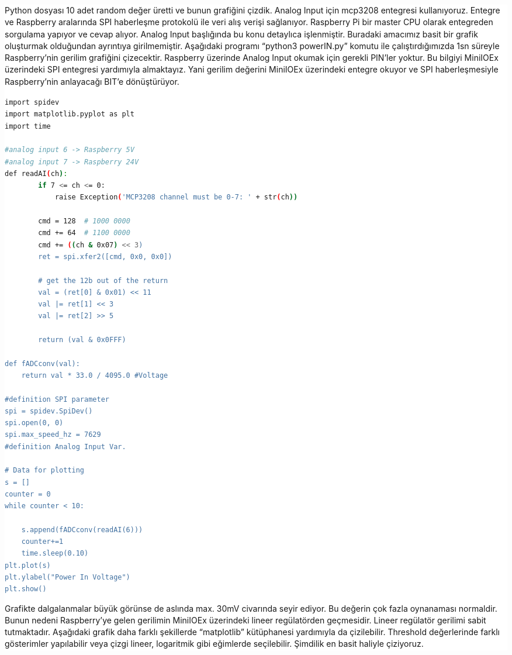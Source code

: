 Python dosyası 10 adet random değer üretti ve bunun grafiğini çizdik. Analog Input için mcp3208 entegresi kullanıyoruz. Entegre ve Raspberry aralarında SPI haberleşme protokolü ile veri alış verişi sağlanıyor. Raspberry Pi bir master CPU olarak entegreden sorgulama yapıyor ve cevap alıyor.  Analog Input başlığında bu konu detaylıca işlenmiştir. Buradaki amacımız basit bir grafik oluşturmak olduğundan ayrıntıya girilmemiştir. 
Aşağıdaki programı “python3 powerIN.py” komutu ile çalıştırdığımızda 1sn süreyle Raspberry’nin gerilim grafiğini çizecektir. Raspberry üzerinde Analog Input okumak için gerekli PIN’ler yoktur. Bu bilgiyi MiniIOEx üzerindeki SPI entegresi yardımıyla almaktayız. Yani gerilim değerini MiniIOEx üzerindeki entegre okuyor ve SPI haberleşmesiyle Raspberry’nin anlayacağı BIT’e dönüştürüyor. 

```sh
import spidev
import matplotlib.pyplot as plt
import time

#analog input 6 -> Raspberry 5V
#analog input 7 -> Raspberry 24V
def readAI(ch):
        if 7 <= ch <= 0:
            raise Exception('MCP3208 channel must be 0-7: ' + str(ch))

        cmd = 128  # 1000 0000
        cmd += 64  # 1100 0000
        cmd += ((ch & 0x07) << 3)
        ret = spi.xfer2([cmd, 0x0, 0x0])

        # get the 12b out of the return
        val = (ret[0] & 0x01) << 11  
        val |= ret[1] << 3           
        val |= ret[2] >> 5           

        return (val & 0x0FFF)  

def fADCconv(val):
    return val * 33.0 / 4095.0 #Voltage 

#definition SPI parameter
spi = spidev.SpiDev()
spi.open(0, 0)
spi.max_speed_hz = 7629
#definition Analog Input Var. 

# Data for plotting
s = []
counter = 0
while counter < 10:

    s.append(fADCconv(readAI(6)))
    counter+=1
    time.sleep(0.10)
plt.plot(s)
plt.ylabel("Power In Voltage")
plt.show()

```
Grafikte dalgalanmalar büyük görünse de aslında max. 30mV civarında seyir ediyor. Bu değerin çok fazla oynanaması normaldir. Bunun nedeni Raspberry’ye gelen gerilimin MiniIOEx üzerindeki lineer regülatörden geçmesidir. Lineer regülatör gerilimi sabit tutmaktadır.  Aşağıdaki grafik daha farklı şekillerde “matplotlib” kütüphanesi yardımıyla da çizilebilir. Threshold değerlerinde farklı gösterimler yapılabilir veya çizgi lineer, logaritmik gibi eğimlerde seçilebilir. Şimdilik en basit haliyle çiziyoruz. 
